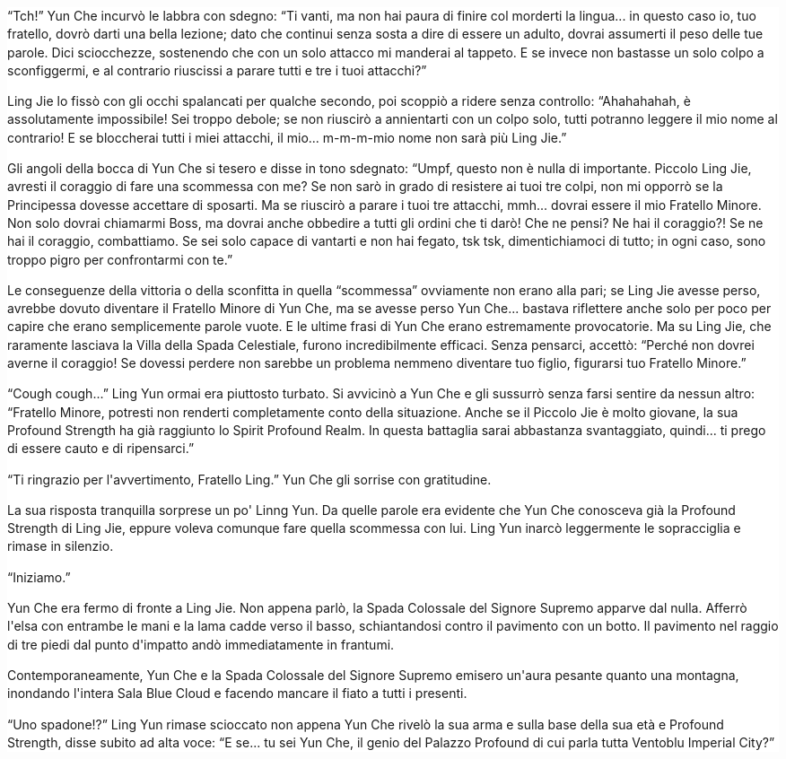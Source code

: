 
“Tch!” Yun Che incurvò le labbra con sdegno: “Ti vanti, ma non hai paura di finire col morderti la lingua... in questo caso io, tuo fratello, dovrò darti una bella lezione; dato che continui senza sosta a dire di essere un adulto, dovrai assumerti il peso delle tue parole. Dici sciocchezze, sostenendo che con un solo attacco mi manderai al tappeto. E se invece non bastasse un solo colpo a sconfiggermi, e al contrario riuscissi a parare tutti e tre i tuoi attacchi?”


Ling Jie lo fissò con gli occhi spalancati per qualche secondo, poi scoppiò a ridere senza controllo: “Ahahahahah, è assolutamente impossibile! Sei troppo debole; se non riuscirò a annientarti con un colpo solo, tutti potranno leggere il mio nome al contrario! E se bloccherai tutti i miei attacchi, il mio... m-m-m-mio nome non sarà più Ling Jie.”


Gli angoli della bocca di Yun Che si tesero e disse in tono sdegnato: “Umpf, questo non è nulla di importante. Piccolo Ling Jie, avresti il coraggio di fare una scommessa con me? Se non sarò in grado di resistere ai tuoi tre colpi, non mi opporrò se la Principessa dovesse accettare di sposarti. Ma se riuscirò a parare i tuoi tre attacchi, mmh... dovrai essere il mio Fratello Minore. Non solo dovrai chiamarmi Boss, ma dovrai anche obbedire a tutti gli ordini che ti darò! Che ne pensi? Ne hai il coraggio?! Se ne hai il coraggio, combattiamo. Se sei solo capace di vantarti e non hai fegato, tsk tsk, dimentichiamoci di tutto; in ogni caso, sono troppo pigro per confrontarmi con te.”


Le conseguenze della vittoria o della sconfitta in quella “scommessa” ovviamente non erano alla pari; se Ling Jie avesse perso, avrebbe dovuto diventare il Fratello Minore di Yun Che, ma se avesse perso Yun Che... bastava riflettere anche solo per poco per capire che erano semplicemente parole vuote. E le ultime frasi di Yun Che erano estremamente provocatorie.
Ma su Ling Jie, che raramente lasciava la Villa della Spada Celestiale, furono incredibilmente efficaci. Senza pensarci, accettò: “Perché non dovrei averne il coraggio! Se dovessi perdere non sarebbe un problema nemmeno diventare tuo figlio, figurarsi tuo Fratello Minore.”


“Cough cough...” Ling Yun ormai era piuttosto turbato. Si avvicinò a Yun Che e gli sussurrò senza farsi sentire da nessun altro: “Fratello Minore, potresti non renderti completamente conto della situazione. Anche se il Piccolo Jie è molto giovane, la sua Profound Strength ha già raggiunto lo Spirit Profound Realm. In questa battaglia sarai abbastanza svantaggiato, quindi... ti prego di essere cauto e di ripensarci.”


“Ti ringrazio per l'avvertimento, Fratello Ling.” Yun Che gli sorrise con gratitudine.


La sua risposta tranquilla sorprese un po' Linng Yun. Da quelle parole era evidente che Yun Che conosceva già la Profound Strength di Ling Jie, eppure voleva comunque fare quella scommessa con lui. Ling Yun inarcò leggermente le sopracciglia e rimase in silenzio.


“Iniziamo.”


Yun Che era fermo di fronte a Ling Jie. Non appena parlò, la Spada Colossale del Signore Supremo apparve dal nulla. Afferrò l'elsa con entrambe le mani e la lama cadde verso il basso, schiantandosi contro il pavimento con un botto. Il pavimento nel raggio di tre piedi dal punto d'impatto andò immediatamente in frantumi.


Contemporaneamente, Yun Che e la Spada Colossale del Signore Supremo emisero un'aura pesante quanto una montagna, inondando l'intera Sala Blue Cloud e facendo mancare il fiato a tutti i presenti.


“Uno spadone!?” Ling Yun rimase scioccato non appena Yun Che rivelò la sua arma e sulla base della sua età e Profound Strength, disse subito ad alta voce: “E se... tu sei Yun Che, il genio del Palazzo Profound di cui parla tutta Ventoblu Imperial City?”
